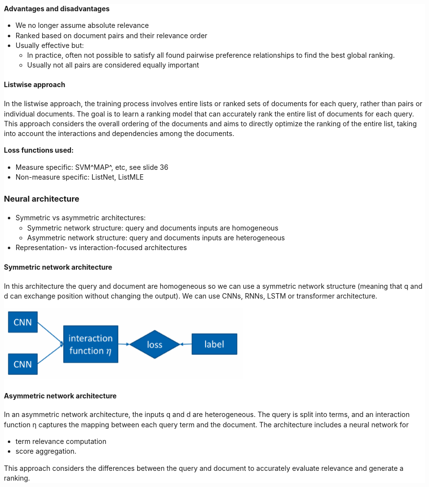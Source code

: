 **Advantages and disadvantages**

- We no longer assume absolute relevance
- Ranked based on document pairs and their relevance order
- Usually effective but:
  - In practice, often not possible to satisfy all found pairwise preference relationships to find the best global ranking.
  - Usually not all pairs are considered equally important

#### Listwise approach

In the listwise approach, the training process involves entire lists or ranked sets of documents for each query, rather than pairs or individual documents. The goal is to learn a ranking model that can accurately rank the entire list of documents for each query. This approach considers the overall ordering of the documents and aims to directly optimize the ranking of the entire list, taking into account the interactions and dependencies among the documents.

**Loss functions used:**

- Measure specific: SVM^MAP^, etc, see slide 36
- Non-measure specific: ListNet, ListMLE

### Neural architecture

- Symmetric vs asymmetric architectures:
  - Symmetric network structure: query and documents inputs are homogeneous
  - Asymmetric network structure: query and documents inputs are heterogeneous
- Representation- vs interaction-focused architectures

#### Symmetric network architecture

In this architecture the query and document are homogeneous so we can use a symmetric network structure (meaning that q and d can exchange position without changing the output). We can use CNNs, RNNs, LSTM or transformer architecture.

![image-20230601154948304](img/image-20230601154948304.png)

#### Asymmetric network architecture

In an asymmetric network architecture, the inputs q and d are heterogeneous. The query is split into terms, and an interaction function η captures the mapping between each query term and the document. The architecture includes a neural network for 

- term relevance computation
- score aggregation. 

This approach considers the differences between the query and document to accurately evaluate relevance and generate a ranking.
